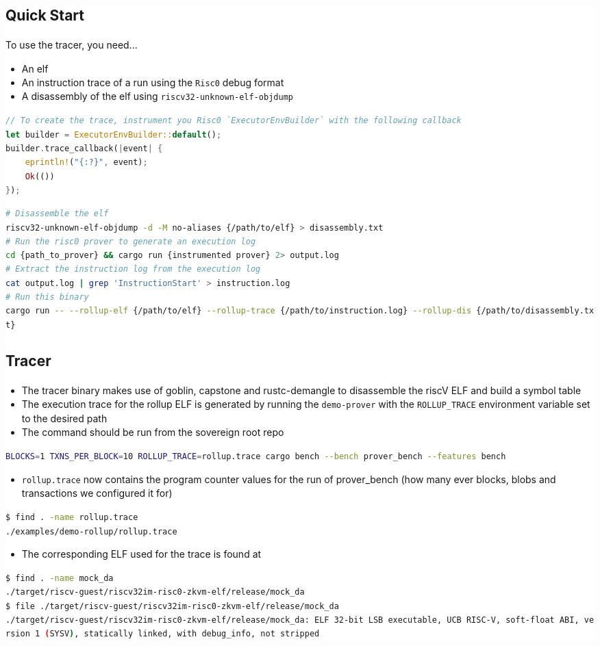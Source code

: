## Quick Start

To use the tracer, you need...

- An elf
- An instruction trace of a run using the `Risc0` debug format
- A disassembly of the elf using `riscv32-unknown-elf-objdump`

```rust
// To create the trace, instrument you Risc0 `ExecutorEnvBuilder` with the following callback
let builder = ExecutorEnvBuilder::default();
builder.trace_callback(|event| {
    eprintln!("{:?}", event);
    Ok(())
});
```

```sh
# Disassemble the elf
riscv32-unknown-elf-objdump -d -M no-aliases {/path/to/elf} > disassembly.txt
# Run the risc0 prover to generate an execution log
cd {path_to_prover} && cargo run {instrumented prover} 2> output.log
# Extract the instruction log from the execution log
cat output.log | grep 'InstructionStart' > instruction.log
# Run this binary
cargo run -- --rollup-elf {/path/to/elf} --rollup-trace {/path/to/instruction.log} --rollup-dis {/path/to/disassembly.txt}
```

## Tracer

- The tracer binary makes use of goblin, capstone and rustc-demangle to disassemble the riscV ELF and build a symbol table
- The execution trace for the rollup ELF is generated by running the `demo-prover` with the `ROLLUP_TRACE` environment variable set to the desired path
- The command should be run from the sovereign root repo

```bash
BLOCKS=1 TXNS_PER_BLOCK=10 ROLLUP_TRACE=rollup.trace cargo bench --bench prover_bench --features bench
```

- `rollup.trace` now contains the program counter values for the run of prover_bench (how many ever blocks, blobs and transactions we configured it for)

```bash
$ find . -name rollup.trace
./examples/demo-rollup/rollup.trace
```

- The corresponding ELF used for the trace is found at

```bash
$ find . -name mock_da
./target/riscv-guest/riscv32im-risc0-zkvm-elf/release/mock_da
$ file ./target/riscv-guest/riscv32im-risc0-zkvm-elf/release/mock_da
./target/riscv-guest/riscv32im-risc0-zkvm-elf/release/mock_da: ELF 32-bit LSB executable, UCB RISC-V, soft-float ABI, version 1 (SYSV), statically linked, with debug_info, not stripped
```
